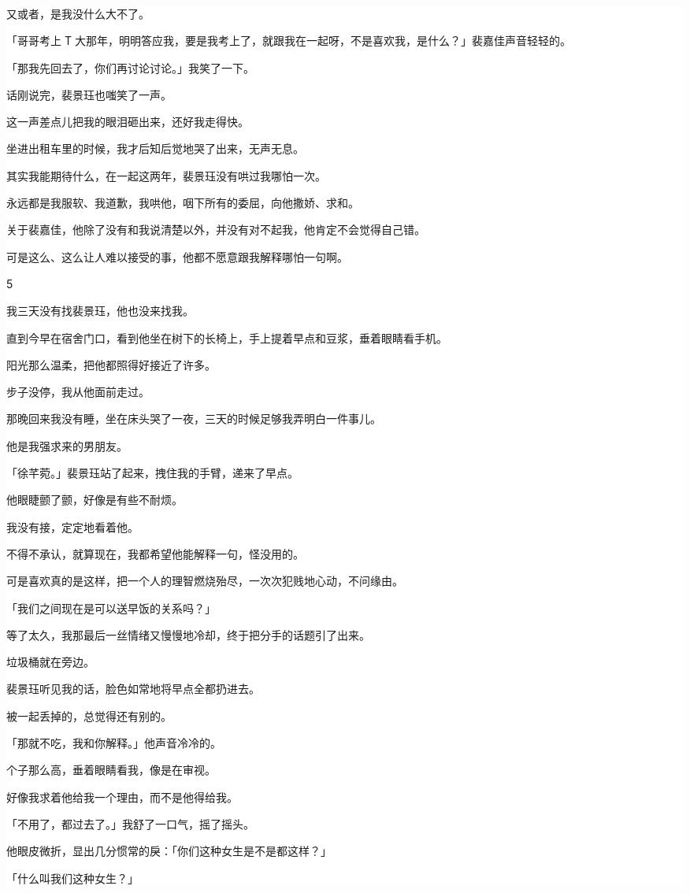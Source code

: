 又或者，是我没什么大不了。

「哥哥考上 T 大那年，明明答应我，要是我考上了，就跟我在一起呀，不是喜欢我，是什么？」裴嘉佳声音轻轻的。

「那我先回去了，你们再讨论讨论。」我笑了一下。

话刚说完，裴景珏也嗤笑了一声。

这一声差点儿把我的眼泪砸出来，还好我走得快。

坐进出租车里的时候，我才后知后觉地哭了出来，无声无息。

其实我能期待什么，在一起这两年，裴景珏没有哄过我哪怕一次。

永远都是我服软、我道歉，我哄他，咽下所有的委屈，向他撒娇、求和。

关于裴嘉佳，他除了没有和我说清楚以外，并没有对不起我，他肯定不会觉得自己错。

可是这么、这么让人难以接受的事，他都不愿意跟我解释哪怕一句啊。

5

我三天没有找裴景珏，他也没来找我。

直到今早在宿舍门口，看到他坐在树下的长椅上，手上提着早点和豆浆，垂着眼睛看手机。

阳光那么温柔，把他都照得好接近了许多。

步子没停，我从他面前走过。

那晚回来我没有睡，坐在床头哭了一夜，三天的时候足够我弄明白一件事儿。

他是我强求来的男朋友。

「徐芊菀。」裴景珏站了起来，拽住我的手臂，递来了早点。

他眼睫颤了颤，好像是有些不耐烦。

我没有接，定定地看着他。

不得不承认，就算现在，我都希望他能解释一句，怪没用的。

可是喜欢真的是这样，把一个人的理智燃烧殆尽，一次次犯贱地心动，不问缘由。

「我们之间现在是可以送早饭的关系吗？」

等了太久，我那最后一丝情绪又慢慢地冷却，终于把分手的话题引了出来。

垃圾桶就在旁边。

裴景珏听见我的话，脸色如常地将早点全都扔进去。

被一起丢掉的，总觉得还有别的。

「那就不吃，我和你解释。」他声音冷冷的。

个子那么高，垂着眼睛看我，像是在审视。

好像我求着他给我一个理由，而不是他得给我。

「不用了，都过去了。」我舒了一口气，摇了摇头。

他眼皮微折，显出几分惯常的戾：「你们这种女生是不是都这样？」

「什么叫我们这种女生？」
